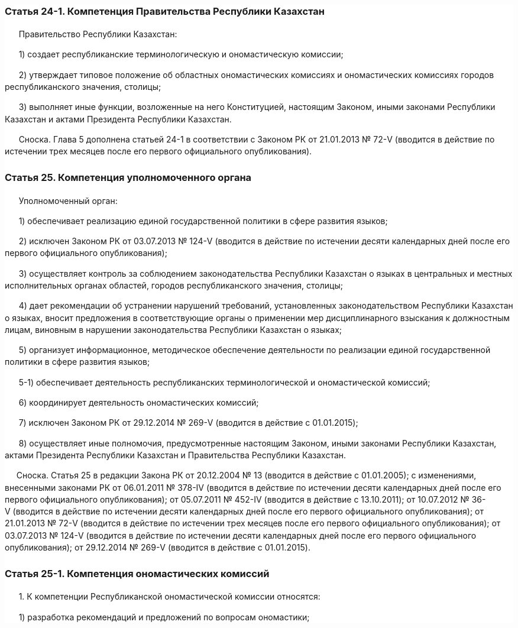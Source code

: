### Статья 24-1. Компетенция Правительства Республики Казахстан

      Правительство Республики Казахстан:

      1) создает республиканские терминологическую и ономастическую комиссии;

      2) утверждает типовое положение об областных ономастических комиссиях и ономастических комиссиях городов республиканского значения, столицы;

      3) выполняет иные функции, возложенные на него Конституцией, настоящим Законом, иными законами Республики Казахстан и актами Президента Республики Казахстан.

      Сноска. Глава 5 дополнена статьей 24-1 в соответствии с Законом РК от 21.01.2013 № 72-V (вводится в действие по истечении трех месяцев после его первого официального опубликования).

### Статья 25. Компетенция уполномоченного органа

      Уполномоченный орган:

      1) обеспечивает реализацию единой государственной политики в сфере развития языков;

      2) исключен Законом РК от 03.07.2013 № 124-V (вводится в действие по истечении десяти календарных дней после его первого официального опубликования);

      3) осуществляет контроль за соблюдением законодательства Республики Казахстан о языках в центральных и местных исполнительных органах областей, городов республиканского значения, столицы;

      4) дает рекомендации об устранении нарушений требований, установленных законодательством Республики Казахстан о языках, вносит предложения в соответствующие органы о применении мер дисциплинарного взыскания к должностным лицам, виновным в нарушении законодательства Республики Казахстан о языках;

      5) организует информационное, методическое обеспечение деятельности по реализации единой государственной политики в сфере развития языков;

      5-1) обеспечивает деятельность республиканских терминологической и ономастической комиссий;

      6) координирует деятельность ономастических комиссий;

      7) исключен Законом РК от 29.12.2014 № 269-V (вводится в действие с 01.01.2015);

      8) осуществляет иные полномочия, предусмотренные настоящим Законом, иными законами Республики Казахстан, актами Президента Республики Казахстан и Правительства Республики Казахстан.

     Сноска. Статья 25 в редакции Закона РК от 20.12.2004 № 13 (вводится в действие с 01.01.2005); с изменениями, внесенными законами РК от 06.01.2011 № 378-IV (вводится в действие по истечении десяти календарных дней после его первого официального опубликования); от 05.07.2011 № 452-IV (вводится в действие с 13.10.2011); от 10.07.2012 № 36-V (вводится в действие по истечении десяти календарных дней после его первого официального опубликования); от 21.01.2013 № 72-V (вводится в действие по истечении трех месяцев после его первого официального опубликования); от 03.07.2013 № 124-V (вводится в действие по истечении десяти календарных дней после его первого официального опубликования); от 29.12.2014 № 269-V (вводится в действие с 01.01.2015).

### Статья 25-1. Компетенция ономастических комиссий

      1. К компетенции Республиканской ономастической комиссии относятся:

      1) разработка рекомендаций и предложений по вопросам ономастики;
